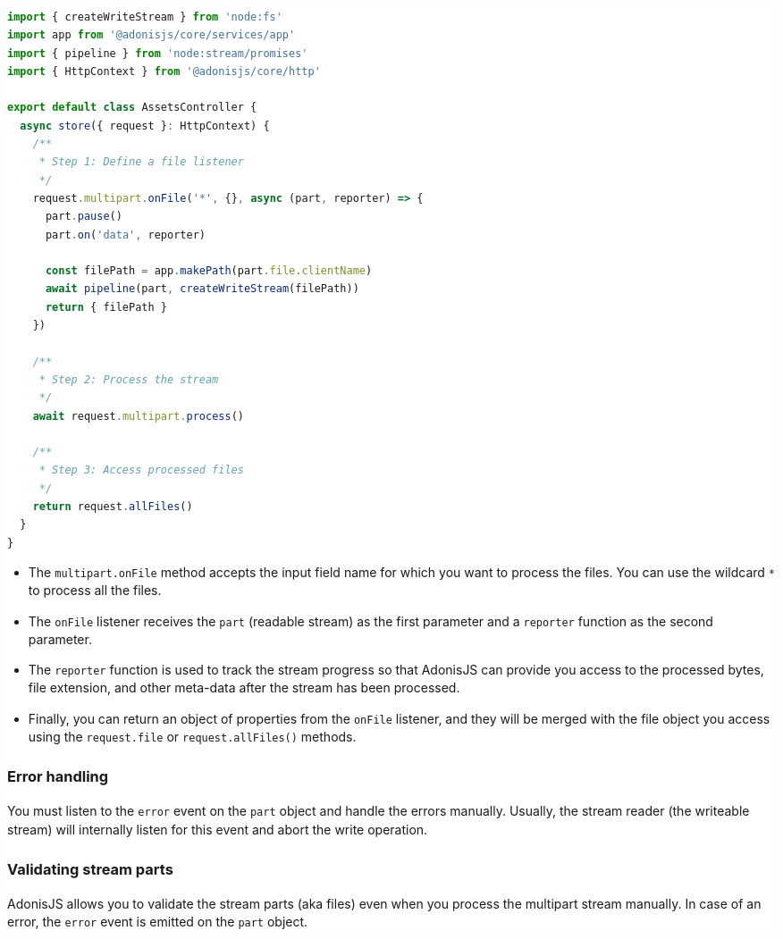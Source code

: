 ```ts
import { createWriteStream } from 'node:fs'
import app from '@adonisjs/core/services/app'
import { pipeline } from 'node:stream/promises'
import { HttpContext } from '@adonisjs/core/http'

export default class AssetsController {
  async store({ request }: HttpContext) {
    /**
     * Step 1: Define a file listener
     */
    request.multipart.onFile('*', {}, async (part, reporter) => {
      part.pause()
      part.on('data', reporter)

      const filePath = app.makePath(part.file.clientName)
      await pipeline(part, createWriteStream(filePath))
      return { filePath }
    })

    /**
     * Step 2: Process the stream
     */
    await request.multipart.process()

    /**
     * Step 3: Access processed files
     */
    return request.allFiles()
  }
}
```

- The `multipart.onFile` method accepts the input field name for which you want to process the files. You can use the wildcard `*` to process all the files.

- The `onFile` listener receives the `part` (readable stream) as the first parameter and a `reporter` function as the second parameter.

- The `reporter` function is used to track the stream progress so that AdonisJS can provide you access to the processed bytes, file extension, and other meta-data after the stream has been processed.

- Finally, you can return an object of properties from the `onFile` listener, and they will be merged with the file object you access using the `request.file` or `request.allFiles()` methods.

### Error handling
You must listen to the `error` event on the `part` object and handle the errors manually. Usually, the stream reader (the writeable stream) will internally listen for this event and abort the write operation.

### Validating stream parts
AdonisJS allows you to validate the stream parts (aka files) even when you process the multipart stream manually. In case of an error, the `error` event is emitted on the `part` object.
